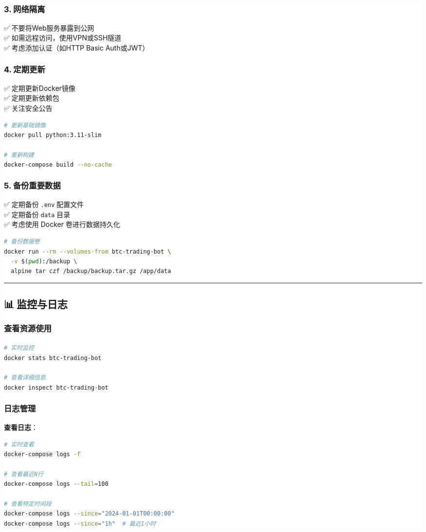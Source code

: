 ### 3. 网络隔离

✅ 不要将Web服务暴露到公网  
✅ 如需远程访问，使用VPN或SSH隧道  
✅ 考虑添加认证（如HTTP Basic Auth或JWT）  

### 4. 定期更新

✅ 定期更新Docker镜像  
✅ 定期更新依赖包  
✅ 关注安全公告  

```bash
# 更新基础镜像
docker pull python:3.11-slim

# 重新构建
docker-compose build --no-cache
```

### 5. 备份重要数据

✅ 定期备份 `.env` 配置文件  
✅ 定期备份 `data` 目录  
✅ 考虑使用 Docker 卷进行数据持久化  

```bash
# 备份数据卷
docker run --rm --volumes-from btc-trading-bot \
  -v $(pwd):/backup \
  alpine tar czf /backup/backup.tar.gz /app/data
```

---

## 📊 监控与日志

### 查看资源使用

```bash
# 实时监控
docker stats btc-trading-bot

# 查看详细信息
docker inspect btc-trading-bot
```

### 日志管理

**查看日志**：
```bash
# 实时查看
docker-compose logs -f

# 查看最近N行
docker-compose logs --tail=100

# 查看特定时间段
docker-compose logs --since="2024-01-01T00:00:00"
docker-compose logs --since="1h"  # 最近1小时
```
